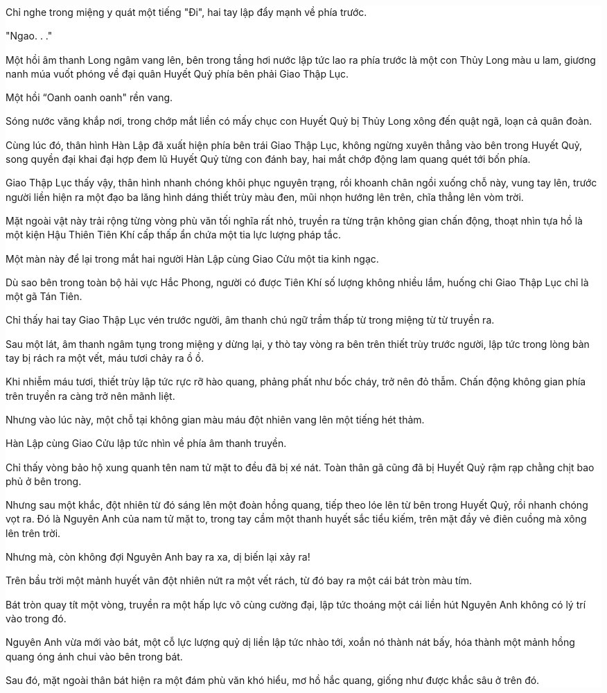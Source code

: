 Chỉ nghe trong miệng y quát một tiếng "Đi", hai tay lập đẩy mạnh về phía trước.

"Ngao. . ."

Một hồi âm thanh Long ngâm vang lên, bên trong tầng hơi nước lập tức lao ra phía trước là một con Thủy Long màu u lam, giương nanh múa vuốt phóng về đại quân Huyết Quỷ phía bên phải Giao Thập Lục.

Một hồi “Oanh oanh oanh" rền vang.

Sóng nước văng khắp nơi, trong chớp mắt liền có mấy chục con Huyết Quỷ bị Thủy Long xông đến quật ngã, loạn cả quân đoàn.

Cùng lúc đó, thân hình Hàn Lập đã xuất hiện phía bên trái Giao Thập Lục, không ngừng xuyên thẳng vào bên trong Huyết Quỷ, song quyền đại khai đại hợp đem lũ Huyết Quỷ từng con đánh bay, hai mắt chớp động lam quang quét tới bốn phía.

Giao Thập Lục thấy vậy, thân hình nhanh chóng khôi phục nguyên trạng, rồi khoanh chân ngồi xuống chỗ này, vung tay lên, trước người liền hiện ra một đạo ba lăng hình dáng thiết trùy màu đen, mũi nhọn hướng lên trên, chĩa thẳng lên vòm trời.

Mặt ngoài vật này trải rộng từng vòng phù văn tối nghĩa rất nhỏ, truyền ra từng trận không gian chấn động, thoạt nhìn tựa hồ là một kiện Hậu Thiên Tiên Khí cấp thấp ẩn chứa một tia lực lượng pháp tắc.

Một màn này để lại trong mắt hai người Hàn Lập cùng Giao Cửu một tia kinh ngạc.

Dù sao bên trong toàn bộ hải vực Hắc Phong, người có được Tiên Khí số lượng không nhiều lắm, huống chi Giao Thập Lục chỉ là một gã Tán Tiên.

Chỉ thấy hai tay Giao Thập Lục vén trước người, âm thanh chú ngữ trầm thấp từ trong miệng từ từ truyền ra.

Sau một lát, âm thanh ngâm tụng trong miệng y dừng lại, y thò tay vòng ra bên trên thiết trùy trước người, lập tức trong lòng bàn tay bị rách ra một vết, máu tươi chảy ra ồ ồ.

Khi nhiễm máu tươi, thiết trùy lập tức rực rỡ hào quang, phảng phất như bốc cháy, trở nên đỏ thẫm. Chấn động không gian phía trên truyền ra càng trở nên mãnh liệt.

Nhưng vào lúc này, một chỗ tại không gian màu máu đột nhiên vang lên một tiếng hét thảm.

Hàn Lập cùng Giao Cửu lập tức nhìn về phía âm thanh truyền.

Chỉ thấy vòng bảo hộ xung quanh tên nam tử mặt to đều đã bị xé nát. Toàn thân gã cũng đã bị Huyết Quỷ rậm rạp chằng chịt bao phủ ở bên trong.

Nhưng sau một khắc, đột nhiên từ đó sáng lên một đoàn hồng quang, tiếp theo lóe lên từ bên trong Huyết Quỷ, rồi nhanh chóng vọt ra. Đó là Nguyên Anh của nam tử mặt to, trong tay cầm một thanh huyết sắc tiểu kiếm, trên mặt đầy vẻ điên cuồng mà xông lên trên trời.

Nhưng mà, còn không đợi Nguyên Anh bay ra xa, dị biến lại xảy ra!

Trên bầu trời một mảnh huyết vân đột nhiên nứt ra một vết rách, từ đó bay ra một cái bát tròn màu tím.

Bát tròn quay tít một vòng, truyền ra một hấp lực vô cùng cường đại, lập tức thoáng một cái liền hút Nguyên Anh không có lý trí vào trong đó.

Nguyên Anh vừa mới vào bát, một cỗ lực lượng quỷ dị liền lập tức nhào tới, xoắn nó thành nát bấy, hóa thành một mảnh hồng quang óng ánh chui vào bên trong bát.

Sau đó, mặt ngoài thân bát hiện ra một đám phù văn khó hiểu, mơ hồ hắc quang, giống như được khắc sâu ở trên đó.
